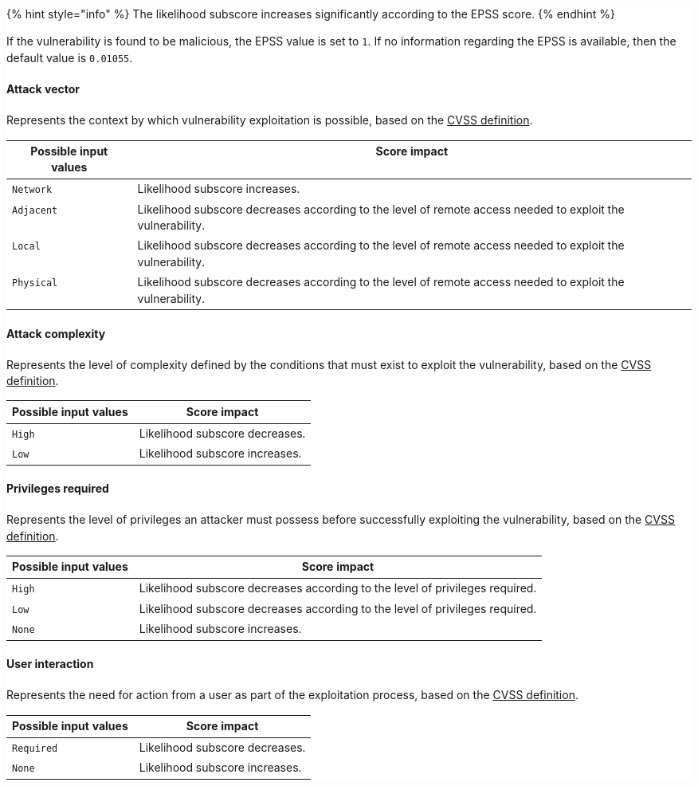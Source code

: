 {% hint style="info" %}
The likelihood subscore increases significantly according to the EPSS score.
{% endhint %}

If the vulnerability is found to be malicious, the EPSS value is set to `1`. If no information regarding the EPSS is available, then the default value is `0.01055`.

#### Attack vector&#x20;

Represents the context by which vulnerability exploitation is possible, based on the [CVSS definition](https://www.first.org/cvss/v3.1/specification-document#2-1-1-Attack-Vector-AV).

| Possible input values | Score impact                                                                                               |
| --------------------- | ---------------------------------------------------------------------------------------------------------- |
| `Network`             | Likelihood subscore increases.                                                                             |
| `Adjacent`            | Likelihood subscore decreases according to the level of remote access needed to exploit the vulnerability. |
| `Local`               | Likelihood subscore decreases according to the level of remote access needed to exploit the vulnerability. |
| `Physical`            | Likelihood subscore decreases according to the level of remote access needed to exploit the vulnerability. |

#### Attack complexity&#x20;

Represents the level of complexity defined by the conditions that must exist to exploit the vulnerability, based on the [CVSS definition](https://www.first.org/cvss/v3.1/specification-document#2-1-2-Attack-Complexity-AC).

| Possible input values | Score impact                   |
| --------------------- | ------------------------------ |
| `High`                | Likelihood subscore decreases. |
| `Low`                 | Likelihood subscore increases. |

#### Privileges required&#x20;

Represents the level of privileges an attacker must possess before successfully exploiting the vulnerability, based on the [CVSS definition](https://www.first.org/cvss/v3.1/specification-document#2-1-3-Privileges-Required-PR).

| Possible input values | Score impact                                                                 |
| --------------------- | ---------------------------------------------------------------------------- |
| `High`                | Likelihood subscore decreases according to the level of privileges required. |
| `Low`                 | Likelihood subscore decreases according to the level of privileges required. |
| `None`                | Likelihood subscore increases.                                               |

#### User interaction&#x20;

Represents the need for action from a user as part of the exploitation process, based on the [CVSS definition](https://www.first.org/cvss/v3.1/specification-document#2-1-4-User-Interaction-UI).

| Possible input values | Score impact                   |
| --------------------- | ------------------------------ |
| `Required`            | Likelihood subscore decreases. |
| `None`                | Likelihood subscore increases. |
